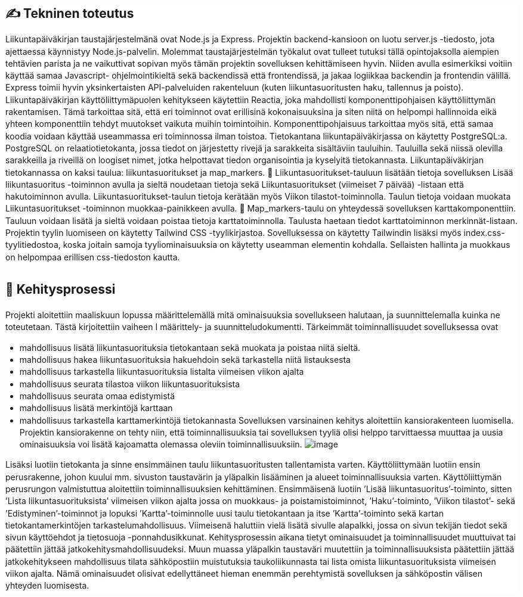## ✍️ Tekninen toteutus

Liikuntapäiväkirjan taustajärjestelmänä ovat Node.js ja Express. Projektin backend-kansioon on luotu server.js -tiedosto, jota ajettaessa käynnistyy Node.js-palvelin. Molemmat taustajärjestelmän työkalut ovat tulleet tutuksi tällä opintojaksolla aiempien tehtävien parista ja ne vaikuttivat sopivan myös tämän projektin sovelluksen kehittämiseen hyvin. Niiden avulla esimerkiksi voitiin käyttää samaa Javascript- ohjelmointikieltä sekä backendissä että frontendissä, ja jakaa logiikkaa backendin ja frontendin välillä. Express toimii hyvin yksinkertaisten API-palveluiden rakenteluun (kuten liikuntasuoritusten haku, tallennus ja poisto).
Liikuntapäiväkirjan käyttöliittymäpuolen kehitykseen käytettiin Reactia, joka mahdollisti komponenttipohjaisen käyttöliittymän rakentamisen. Tämä tarkoittaa sitä, että eri toiminnot ovat erillisinä kokonaisuuksina ja siten niitä on helpompi hallinnoida eikä yhteen komponenttiin tehdyt muutokset vaikuta muihin toimintoihin. Komponenttipohjaisuus tarkoittaa myös sitä, että samaa koodia voidaan käyttää useammassa eri toiminnossa ilman toistoa.
Tietokantana liikuntapäiväkirjassa on käytetty PostgreSQL:a. PostgreSQL on relaatiotietokanta, jossa tiedot on järjestetty rivejä ja sarakkeita sisältäviin tauluihin. Tauluilla sekä niissä olevilla sarakkeilla ja riveillä on loogiset nimet, jotka helpottavat tiedon organisointia ja kyselyitä tietokannasta. Liikuntapäiväkirjan tietokannassa on kaksi taulua: liikuntasuoritukset ja map_markers.
	Liikuntasuoritukset-tauluun lisätään tietoja sovelluksen Lisää liikuntasuoritus -toiminnon avulla ja sieltä noudetaan tietoja sekä Liikuntasuoritukset (viimeiset 7 päivää) -listaan että hakutoiminnon avulla. Liikuntasuoritukset-taulun tietoja kerätään myös Viikon tilastot-toiminnolla. Taulun tietoja voidaan muokata Liikuntasuoritukset -toiminnon muokkaa-painikkeen avulla.
	Map_markers-taulu on yhteydessä sovelluksen karttakomponenttiin. Tauluun voidaan lisätä ja sieltä voidaan poistaa tietoja karttatoiminnolla. Taulusta haetaan tiedot karttatoiminnon merkinnät-listaan.
Projektin tyylin luomiseen on käytetty Tailwind CSS -tyylikirjastoa. Sovelluksessa on käytetty Tailwindin lisäksi myös index.css-tyylitiedostoa, koska joitain samoja tyyliominaisuuksia on käytetty useamman elementin kohdalla. Sellaisten hallinta ja muokkaus on helpompaa erillisen css-tiedoston kautta.

## 🚂 Kehitysprosessi

Projekti aloitettiin maaliskuun lopussa määrittelemällä mitä ominaisuuksia sovellukseen halutaan, ja suunnittelemalla kuinka ne toteutetaan. Tästä kirjoitettiin vaiheen I määrittely- ja suunnitteludokumentti. 
Tärkeimmät toiminnallisuudet sovelluksessa ovat 
-	mahdollisuus lisätä liikuntasuorituksia tietokantaan sekä muokata ja poistaa niitä sieltä. 
-	mahdollisuus hakea liikuntasuorituksia hakuehdoin sekä tarkastella niitä listauksesta
-	mahdollisuus tarkastella liikuntasuorituksia listalta viimeisen viikon ajalta
-	mahdollisuus seurata tilastoa viikon liikuntasuorituksista
-	mahdollisuus seurata omaa edistymistä
-	mahdollisuus lisätä merkintöjä karttaan
-	mahdollisuus tarkastella karttamerkintöjä tietokannasta
Sovelluksen varsinainen kehitys aloitettiin kansiorakenteen luomisella. Projektin kansiorakenne on tehty niin, että toiminnallisuuksia tai sovelluksen tyyliä olisi helppo tarvittaessa muuttaa ja uusia ominaisuuksia voi lisätä kajoamatta olemassa oleviin toiminnallisuuksiin.
![image](https://github.com/user-attachments/assets/18d1f8c0-ce3c-4bc6-8325-84c0203c76df)

Lisäksi luotiin tietokanta ja sinne ensimmäinen taulu liikuntasuoritusten tallentamista varten.
Käyttöliittymään luotiin ensin perusrakenne, johon kuului mm. sivuston taustavärin ja yläpalkin lisääminen ja alueet toiminnallisuuksia varten. Käyttöliittymän perusrungon valmistuttua aloitettiin toiminnallisuuksien kehittäminen. Ensimmäisenä luotiin ’Lisää liikuntasuoritus’-toiminto, sitten ’Lista liikuntasuorituksista’ viimeisen viikon ajalta jossa on muokkaus- ja poistamistoiminnot, ’Haku’-toiminto, ’Viikon tilastot’- sekä ’Edistyminen’-toiminnot ja lopuksi ’Kartta’-toiminnolle uusi taulu tietokantaan ja itse ’Kartta’-toiminto sekä kartan tietokantamerkintöjen tarkastelumahdollisuus. Viimeisenä haluttiin vielä lisätä sivulle alapalkki, jossa on sivun tekijän tiedot sekä sivun käyttöehdot ja tietosuoja -ponnahdusikkunat. 
Kehitysprosessin aikana tietyt ominaisuudet ja toiminnallisuudet muuttuivat tai päätettiin jättää jatkokehitysmahdollisuudeksi. Muun muassa yläpalkin taustaväri muutettiin ja toiminnallisuuksista päätettiin jättää jatkokehitykseen mahdollisuus tilata sähköpostiin muistutuksia taukoliikunnasta tai lista omista liikuntasuorituksista viimeisen viikon ajalta. Nämä ominaisuudet olisivat edellyttäneet hieman enemmän perehtymistä sovelluksen ja sähköpostin välisen yhteyden luomisesta.